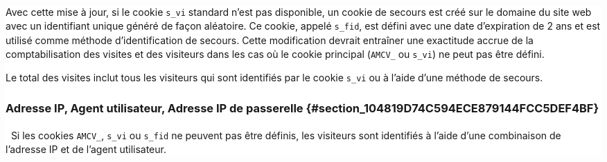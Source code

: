 Avec cette mise à jour, si le cookie `s_vi` standard n’est pas disponible, un cookie de secours est créé sur le domaine du site web avec un identifiant unique généré de façon aléatoire. Ce cookie, appelé `s_fid`, est défini avec une date d’expiration de 2 ans et est utilisé comme méthode d’identification de secours. Cette modification devrait entraîner une exactitude accrue de la comptabilisation des visites et des visiteurs dans les cas où le cookie principal (`AMCV_` ou `s_vi`) ne peut pas être défini.

Le total des visites inclut tous les visiteurs qui sont identifiés par le cookie `s_vi` ou à l’aide d’une méthode de secours.

### Adresse IP, Agent utilisateur, Adresse IP de passerelle {#section_104819D74C594ECE879144FCC5DEF4BF}

  Si les cookies `AMCV_`, `s_vi` ou `s_fid` ne peuvent pas être définis, les visiteurs sont identifiés à l’aide d’une combinaison de l’adresse IP et de l’agent utilisateur.
